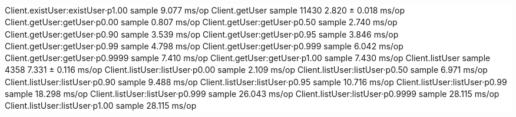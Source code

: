 Client.existUser:existUser·p1.00      sample          9.077           ms/op
Client.getUser                        sample  11430   2.820 ± 0.018   ms/op
Client.getUser:getUser·p0.00          sample          0.807           ms/op
Client.getUser:getUser·p0.50          sample          2.740           ms/op
Client.getUser:getUser·p0.90          sample          3.539           ms/op
Client.getUser:getUser·p0.95          sample          3.846           ms/op
Client.getUser:getUser·p0.99          sample          4.798           ms/op
Client.getUser:getUser·p0.999         sample          6.042           ms/op
Client.getUser:getUser·p0.9999        sample          7.410           ms/op
Client.getUser:getUser·p1.00          sample          7.430           ms/op
Client.listUser                       sample   4358   7.331 ± 0.116   ms/op
Client.listUser:listUser·p0.00        sample          2.109           ms/op
Client.listUser:listUser·p0.50        sample          6.971           ms/op
Client.listUser:listUser·p0.90        sample          9.488           ms/op
Client.listUser:listUser·p0.95        sample         10.716           ms/op
Client.listUser:listUser·p0.99        sample         18.298           ms/op
Client.listUser:listUser·p0.999       sample         26.043           ms/op
Client.listUser:listUser·p0.9999      sample         28.115           ms/op
Client.listUser:listUser·p1.00        sample         28.115           ms/op
